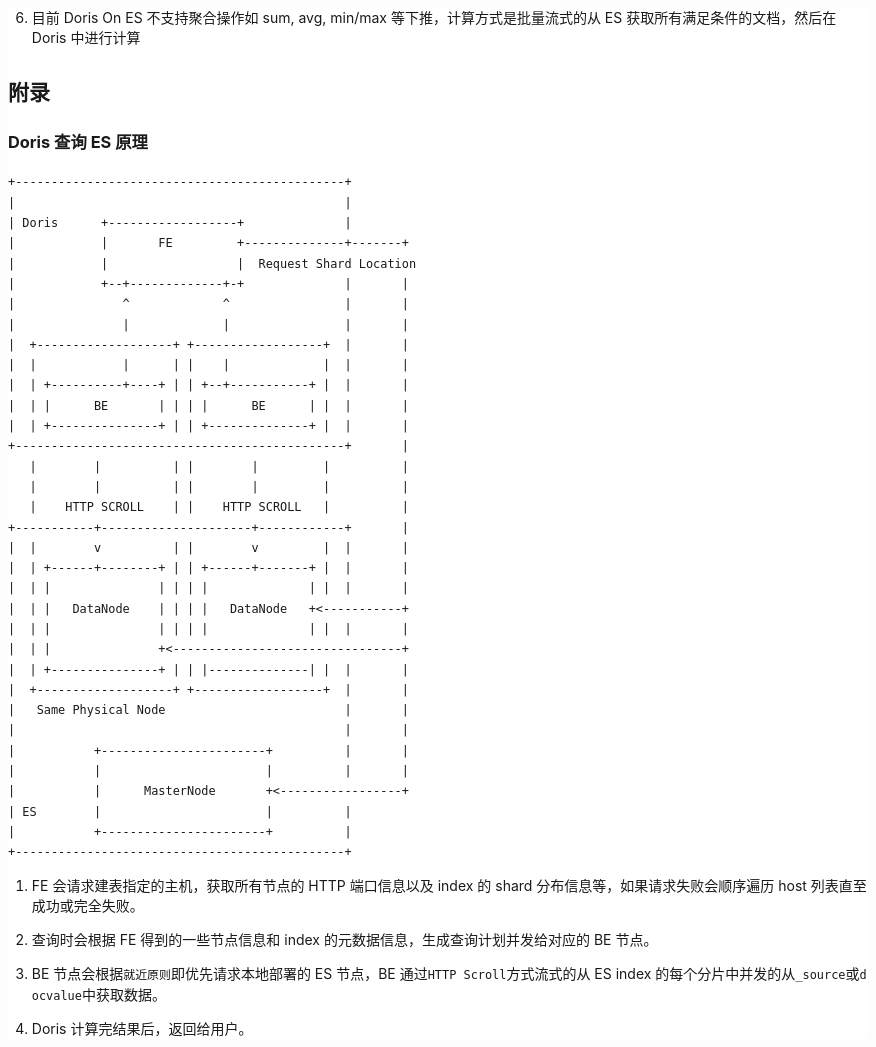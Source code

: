 6. 目前 Doris On ES 不支持聚合操作如 sum, avg, min/max 等下推，计算方式是批量流式的从 ES 获取所有满足条件的文档，然后在 Doris 中进行计算

## 附录

### Doris 查询 ES 原理

```plain&#x20;text
+----------------------------------------------+
|                                              |
| Doris      +------------------+              |
|            |       FE         +--------------+-------+
|            |                  |  Request Shard Location
|            +--+-------------+-+              |       |
|               ^             ^                |       |
|               |             |                |       |
|  +-------------------+ +------------------+  |       |
|  |            |      | |    |             |  |       |
|  | +----------+----+ | | +--+-----------+ |  |       |
|  | |      BE       | | | |      BE      | |  |       |
|  | +---------------+ | | +--------------+ |  |       |
+----------------------------------------------+       |
   |        |          | |        |         |          |
   |        |          | |        |         |          |
   |    HTTP SCROLL    | |    HTTP SCROLL   |          |
+-----------+---------------------+------------+       |
|  |        v          | |        v         |  |       |
|  | +------+--------+ | | +------+-------+ |  |       |
|  | |               | | | |              | |  |       |
|  | |   DataNode    | | | |   DataNode   +<-----------+
|  | |               | | | |              | |  |       |
|  | |               +<--------------------------------+
|  | +---------------+ | | |--------------| |  |       |
|  +-------------------+ +------------------+  |       |
|   Same Physical Node                         |       |
|                                              |       |
|           +-----------------------+          |       |
|           |                       |          |       |
|           |      MasterNode       +<-----------------+
| ES        |                       |          |
|           +-----------------------+          |
+----------------------------------------------+
```

1. FE 会请求建表指定的主机，获取所有节点的 HTTP 端口信息以及 index 的 shard 分布信息等，如果请求失败会顺序遍历 host 列表直至成功或完全失败。

2. 查询时会根据 FE 得到的一些节点信息和 index 的元数据信息，生成查询计划并发给对应的 BE 节点。

3. BE 节点会根据`就近原则`即优先请求本地部署的 ES 节点，BE 通过`HTTP Scroll`方式流式的从 ES index 的每个分片中并发的从`_source`或`docvalue`中获取数据。

4. Doris 计算完结果后，返回给用户。
